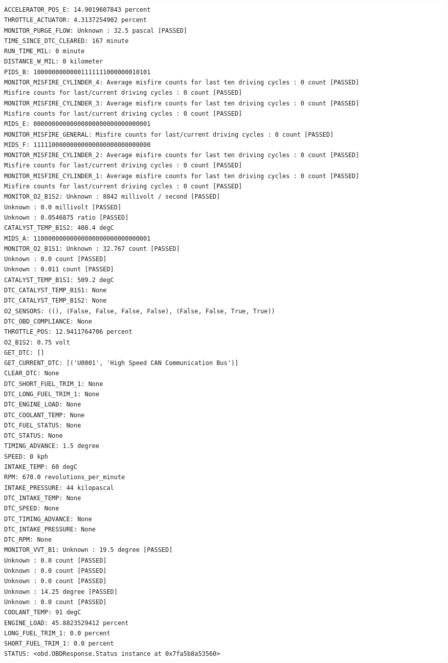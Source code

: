 ```
ACCELERATOR_POS_E: 14.9019607843 percent
THROTTLE_ACTUATOR: 4.3137254902 percent
MONITOR_PURGE_FLOW: Unknown : 32.5 pascal [PASSED]
TIME_SINCE_DTC_CLEARED: 167 minute
RUN_TIME_MIL: 0 minute
DISTANCE_W_MIL: 0 kilometer
PIDS_B: 10000000000001111111000000010101
MONITOR_MISFIRE_CYLINDER_4: Average misfire counts for last ten driving cycles : 0 count [PASSED]
Misfire counts for last/current driving cycles : 0 count [PASSED]
MONITOR_MISFIRE_CYLINDER_3: Average misfire counts for last ten driving cycles : 0 count [PASSED]
Misfire counts for last/current driving cycles : 0 count [PASSED]
MIDS_E: 00000000000000000000000000000001
MONITOR_MISFIRE_GENERAL: Misfire counts for last/current driving cycles : 0 count [PASSED]
MIDS_F: 11111000000000000000000000000000
MONITOR_MISFIRE_CYLINDER_2: Average misfire counts for last ten driving cycles : 0 count [PASSED]
Misfire counts for last/current driving cycles : 0 count [PASSED]
MONITOR_MISFIRE_CYLINDER_1: Average misfire counts for last ten driving cycles : 0 count [PASSED]
Misfire counts for last/current driving cycles : 0 count [PASSED]
MONITOR_O2_B1S2: Unknown : 8842 millivolt / second [PASSED]
Unknown : 0.0 millivolt [PASSED]
Unknown : 0.0546875 ratio [PASSED]
CATALYST_TEMP_B1S2: 408.4 degC
MIDS_A: 11000000000000000000000000000001
MONITOR_O2_B1S1: Unknown : 32.767 count [PASSED]
Unknown : 0.0 count [PASSED]
Unknown : 0.011 count [PASSED]
CATALYST_TEMP_B1S1: 509.2 degC
DTC_CATALYST_TEMP_B1S1: None
DTC_CATALYST_TEMP_B1S2: None
O2_SENSORS: ((), (False, False, False, False), (False, False, True, True))
DTC_OBD_COMPLIANCE: None
THROTTLE_POS: 12.9411764706 percent
O2_B1S2: 0.75 volt
GET_DTC: []
GET_CURRENT_DTC: [('U0001', 'High Speed CAN Communication Bus')]
CLEAR_DTC: None
DTC_SHORT_FUEL_TRIM_1: None
DTC_LONG_FUEL_TRIM_1: None
DTC_ENGINE_LOAD: None
DTC_COOLANT_TEMP: None
DTC_FUEL_STATUS: None
DTC_STATUS: None
TIMING_ADVANCE: 1.5 degree
SPEED: 0 kph
INTAKE_TEMP: 60 degC
RPM: 670.0 revolutions_per_minute
INTAKE_PRESSURE: 44 kilopascal
DTC_INTAKE_TEMP: None
DTC_SPEED: None
DTC_TIMING_ADVANCE: None
DTC_INTAKE_PRESSURE: None
DTC_RPM: None
MONITOR_VVT_B1: Unknown : 19.5 degree [PASSED]
Unknown : 0.0 count [PASSED]
Unknown : 0.0 count [PASSED]
Unknown : 0.0 count [PASSED]
Unknown : 14.25 degree [PASSED]
Unknown : 0.0 count [PASSED]
COOLANT_TEMP: 91 degC
ENGINE_LOAD: 45.8823529412 percent
LONG_FUEL_TRIM_1: 0.0 percent
SHORT_FUEL_TRIM_1: 0.0 percent
STATUS: <obd.OBDResponse.Status instance at 0x7fa5b8a53560>
```